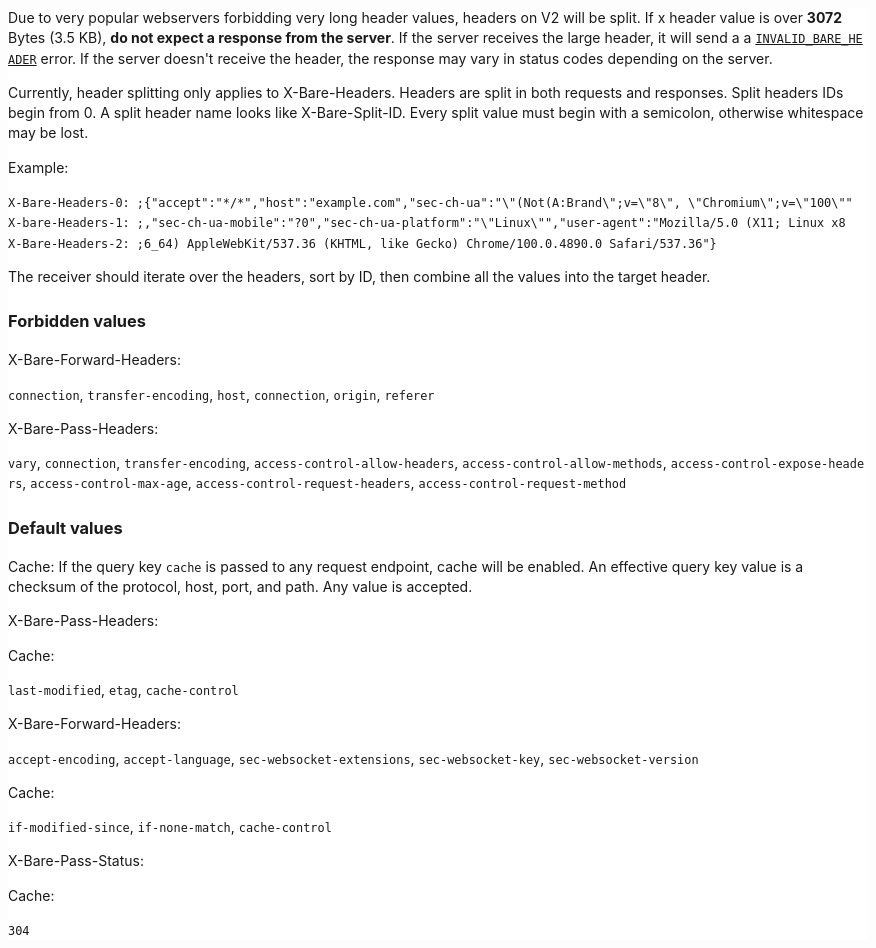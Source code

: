 Due to very popular webservers forbidding very long header values, headers on V2 will be split. If x header value is over **3072** Bytes (3.5 KB), **do not expect a response from the server**. If the server receives the large header, it will send a a [`INVALID_BARE_HEADER`](#errors) error. If the server doesn't receive the header, the response may vary in status codes depending on the server.

Currently, header splitting only applies to X-Bare-Headers. Headers are split in both requests and responses. Split headers IDs begin from 0. A split header name looks like X-Bare-Split-ID. Every split value must begin with a semicolon, otherwise whitespace may be lost.

Example:

```
X-Bare-Headers-0: ;{"accept":"*/*","host":"example.com","sec-ch-ua":"\"(Not(A:Brand\";v=\"8\", \"Chromium\";v=\"100\""
X-bare-Headers-1: ;,"sec-ch-ua-mobile":"?0","sec-ch-ua-platform":"\"Linux\"","user-agent":"Mozilla/5.0 (X11; Linux x8
X-Bare-Headers-2: ;6_64) AppleWebKit/537.36 (KHTML, like Gecko) Chrome/100.0.4890.0 Safari/537.36"}
```

The receiver should iterate over the headers, sort by ID, then combine all the values into the target header.

### Forbidden values

X-Bare-Forward-Headers:

`connection`, `transfer-encoding`, `host`, `connection`, `origin`, `referer`

X-Bare-Pass-Headers:

`vary`, `connection`, `transfer-encoding`, `access-control-allow-headers`, `access-control-allow-methods`, `access-control-expose-headers`, `access-control-max-age`, `access-control-request-headers`, `access-control-request-method`

### Default values

Cache: If the query key `cache` is passed to any request endpoint, cache will be enabled. An effective query key value is a checksum of the protocol, host, port, and path. Any value is accepted.

X-Bare-Pass-Headers:

Cache:

`last-modified`, `etag`, `cache-control`

X-Bare-Forward-Headers:

`accept-encoding`, `accept-language`, `sec-websocket-extensions`, `sec-websocket-key`, `sec-websocket-version`

Cache:

`if-modified-since`, `if-none-match`, `cache-control`

X-Bare-Pass-Status:

Cache:

`304`
